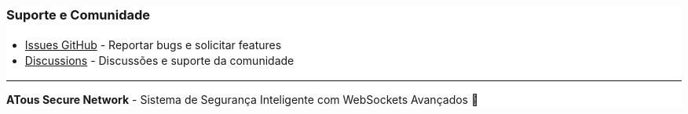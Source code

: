 ### **Suporte e Comunidade**
- [Issues GitHub](https://github.com/atous/secure-network/issues) - Reportar bugs e solicitar features
- [Discussions](https://github.com/atous/secure-network/discussions) - Discussões e suporte da comunidade

---

**ATous Secure Network** - Sistema de Segurança Inteligente com WebSockets Avançados 🚀
